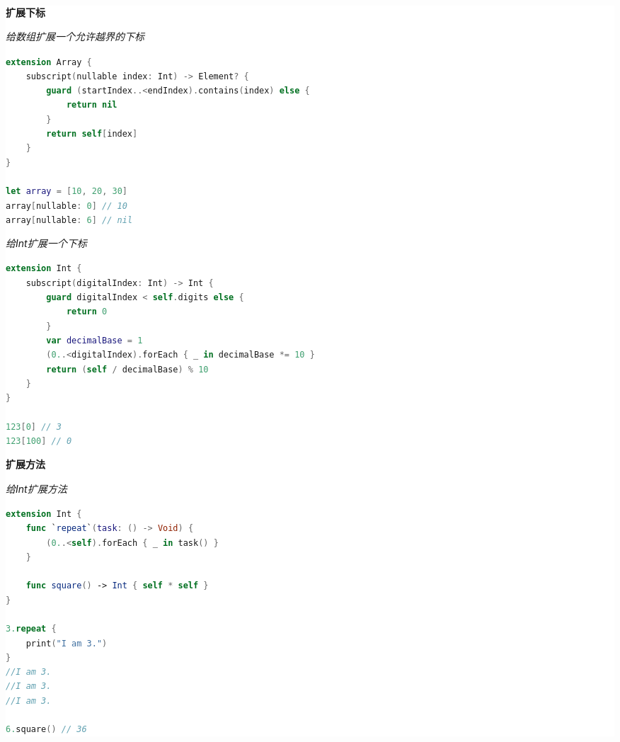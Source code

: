 **扩展下标**

*给数组扩展一个允许越界的下标*

```swift
extension Array {
    subscript(nullable index: Int) -> Element? {
        guard (startIndex..<endIndex).contains(index) else {
            return nil
        }
        return self[index]
    }
}

let array = [10, 20, 30]
array[nullable: 0] // 10
array[nullable: 6] // nil
```

*给Int扩展一个下标*

```swift
extension Int {
    subscript(digitalIndex: Int) -> Int {
        guard digitalIndex < self.digits else {
            return 0
        }
        var decimalBase = 1
        (0..<digitalIndex).forEach { _ in decimalBase *= 10 }
        return (self / decimalBase) % 10
    }
}

123[0] // 3
123[100] // 0
```

**扩展方法**

*给Int扩展方法*

```swift
extension Int {
    func `repeat`(task: () -> Void) {
        (0..<self).forEach { _ in task() }
    }
    
    func square() -> Int { self * self }
}

3.repeat {
    print("I am 3.")
}
//I am 3.
//I am 3.
//I am 3.

6.square() // 36
```
